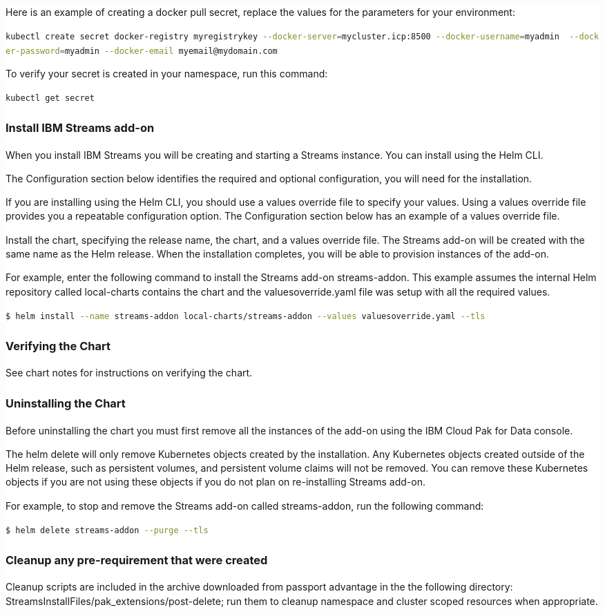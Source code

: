 Here is an example of creating a docker pull secret, replace the values for the parameters for your environment:
```bash
kubectl create secret docker-registry myregistrykey --docker-server=mycluster.icp:8500 --docker-username=myadmin  --docker-password=myadmin --docker-email myemail@mydomain.com
```
To verify your secret is created in your namespace, run this command:
```bash
kubectl get secret
```
### Install IBM Streams add-on
When you install IBM Streams you will be creating and starting a Streams instance. You can install using the Helm CLI. 

The Configuration section below identifies the required and optional configuration, you will need for the installation. 

If you are installing using the Helm CLI, you should use a values override file to specify your values. Using a values override file provides you a repeatable configuration option. The Configuration section below has an example of a values override file.

Install the chart, specifying the release name, the chart, and a values override file. The Streams add-on will be created with the same name as the Helm release. When the installation completes, you will be able to provision instances of the add-on.   

For example, enter the following command to install the Streams add-on streams-addon. This example assumes the internal Helm repository called local-charts contains the chart and the valuesoverride.yaml file was setup with all the required values.
```bash
$ helm install --name streams-addon local-charts/streams-addon --values valuesoverride.yaml --tls
```

### Verifying the Chart
See chart notes for instructions on verifying the chart.

### Uninstalling the Chart
Before uninstalling the chart you must first remove all the instances of the add-on using the IBM Cloud Pak for Data console.

The helm delete will only remove Kubernetes objects created by the installation. Any Kubernetes objects created outside of the Helm release, such as persistent volumes, and persistent volume claims will not be removed. You can remove these Kubernetes 
objects if you are not using these objects if you do not plan on re-installing Streams add-on.

For example, to stop and remove the Streams add-on called streams-addon, run the following command:
```bash
$ helm delete streams-addon --purge --tls
```
### Cleanup any pre-requirement that were created

Cleanup scripts are included in the archive downloaded from passport advantage in the the following directory: StreamsInstallFiles/pak_extensions/post-delete; run them to cleanup namespace and cluster scoped resources when appropriate.
